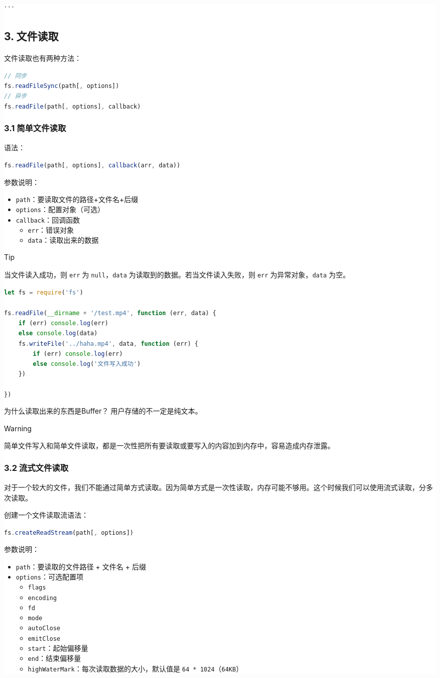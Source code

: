     ```

## 3. 文件读取

文件读取也有两种方法：
```js
// 同步
fs.readFileSync(path[, options])
// 异步
fs.readFile(path[, options], callback)
```

### 3.1 简单文件读取

语法：
```js
fs.readFile(path[, options], callback(arr, data))
```
参数说明：
- `path`：要读取文件的路径+文件名+后缀
- `options`：配置对象（可选）
- `callback`：回调函数
    - `err`：错误对象
    - `data`：读取出来的数据

> [!TIP]
> 当文件读入成功，则 `err` 为 `null`，`data` 为读取到的数据。若当文件读入失败，则 `err` 为异常对象，`data` 为空。

```js
let fs = require('fs')

fs.readFile(__dirname + '/test.mp4', function (err, data) {
    if (err) console.log(err)
    else console.log(data)
    fs.writeFile('../haha.mp4', data, function (err) {
        if (err) console.log(err)
        else console.log('文件写入成功')
    })

})
```

为什么读取出来的东西是Buffer？ 用户存储的不一定是纯文本。

> [!warning]
> 简单文件写入和简单文件读取，都是一次性把所有要读取或要写入的内容加到内存中，容易造成内存泄露。

### 3.2 流式文件读取

对于一个较大的文件，我们不能通过简单方式读取。因为简单方式是一次性读取，内存可能不够用。这个时候我们可以使用流式读取，分多次读取。

创建一个文件读取流语法：
```js
fs.createReadStream(path[, options])
```
参数说明：
- `path`：要读取的文件路径 + 文件名 + 后缀
- `options`：可选配置项
    - `flags`
    - `encoding`
    - `fd`
    - `mode`
    - `autoClose`
    - `emitClose`
    - `start`：起始偏移量
    - `end`：结束偏移量
    - `highWaterMark`：每次读取数据的大小，默认值是 `64 * 1024`（`64KB`）
